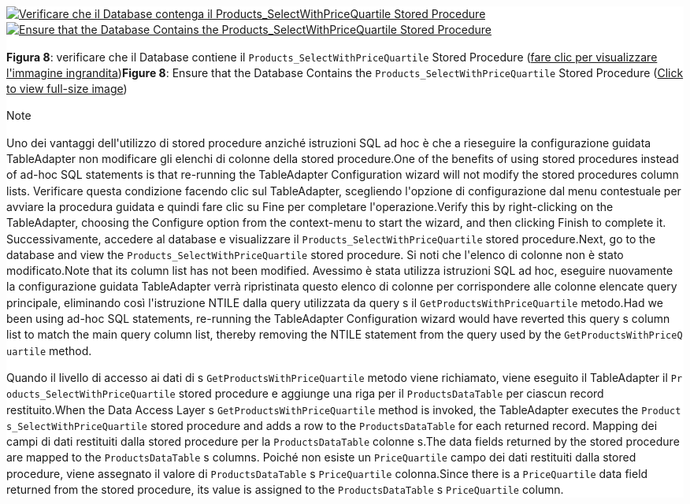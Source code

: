 
<span data-ttu-id="e0fad-184">[![Verificare che il Database contenga il Products_SelectWithPriceQuartile Stored Procedure](adding-additional-datatable-columns-vb/_static/image21.png)](adding-additional-datatable-columns-vb/_static/image20.png)</span><span class="sxs-lookup"><span data-stu-id="e0fad-184">[![Ensure that the Database Contains the Products_SelectWithPriceQuartile Stored Procedure](adding-additional-datatable-columns-vb/_static/image21.png)](adding-additional-datatable-columns-vb/_static/image20.png)</span></span>

<span data-ttu-id="e0fad-185">**Figura 8**: verificare che il Database contiene il `Products_SelectWithPriceQuartile` Stored Procedure ([fare clic per visualizzare l'immagine ingrandita](adding-additional-datatable-columns-vb/_static/image22.png))</span><span class="sxs-lookup"><span data-stu-id="e0fad-185">**Figure 8**: Ensure that the Database Contains the `Products_SelectWithPriceQuartile` Stored Procedure ([Click to view full-size image](adding-additional-datatable-columns-vb/_static/image22.png))</span></span>


> [!NOTE]
> <span data-ttu-id="e0fad-186">Uno dei vantaggi dell'utilizzo di stored procedure anziché istruzioni SQL ad hoc è che a rieseguire la configurazione guidata TableAdapter non modificare gli elenchi di colonne della stored procedure.</span><span class="sxs-lookup"><span data-stu-id="e0fad-186">One of the benefits of using stored procedures instead of ad-hoc SQL statements is that re-running the TableAdapter Configuration wizard will not modify the stored procedures column lists.</span></span> <span data-ttu-id="e0fad-187">Verificare questa condizione facendo clic sul TableAdapter, scegliendo l'opzione di configurazione dal menu contestuale per avviare la procedura guidata e quindi fare clic su Fine per completare l'operazione.</span><span class="sxs-lookup"><span data-stu-id="e0fad-187">Verify this by right-clicking on the TableAdapter, choosing the Configure option from the context-menu to start the wizard, and then clicking Finish to complete it.</span></span> <span data-ttu-id="e0fad-188">Successivamente, accedere al database e visualizzare il `Products_SelectWithPriceQuartile` stored procedure.</span><span class="sxs-lookup"><span data-stu-id="e0fad-188">Next, go to the database and view the `Products_SelectWithPriceQuartile` stored procedure.</span></span> <span data-ttu-id="e0fad-189">Si noti che l'elenco di colonne non è stato modificato.</span><span class="sxs-lookup"><span data-stu-id="e0fad-189">Note that its column list has not been modified.</span></span> <span data-ttu-id="e0fad-190">Avessimo è stata utilizza istruzioni SQL ad hoc, eseguire nuovamente la configurazione guidata TableAdapter verrà ripristinata questo elenco di colonne per corrispondere alle colonne elencate query principale, eliminando così l'istruzione NTILE dalla query utilizzata da query s il `GetProductsWithPriceQuartile` metodo.</span><span class="sxs-lookup"><span data-stu-id="e0fad-190">Had we been using ad-hoc SQL statements, re-running the TableAdapter Configuration wizard would have reverted this query s column list to match the main query column list, thereby removing the NTILE statement from the query used by the `GetProductsWithPriceQuartile` method.</span></span>


<span data-ttu-id="e0fad-191">Quando il livello di accesso ai dati di s `GetProductsWithPriceQuartile` metodo viene richiamato, viene eseguito il TableAdapter il `Products_SelectWithPriceQuartile` stored procedure e aggiunge una riga per il `ProductsDataTable` per ciascun record restituito.</span><span class="sxs-lookup"><span data-stu-id="e0fad-191">When the Data Access Layer s `GetProductsWithPriceQuartile` method is invoked, the TableAdapter executes the `Products_SelectWithPriceQuartile` stored procedure and adds a row to the `ProductsDataTable` for each returned record.</span></span> <span data-ttu-id="e0fad-192">Mapping dei campi di dati restituiti dalla stored procedure per la `ProductsDataTable` colonne s.</span><span class="sxs-lookup"><span data-stu-id="e0fad-192">The data fields returned by the stored procedure are mapped to the `ProductsDataTable` s columns.</span></span> <span data-ttu-id="e0fad-193">Poiché non esiste un `PriceQuartile` campo dei dati restituiti dalla stored procedure, viene assegnato il valore di `ProductsDataTable` s `PriceQuartile` colonna.</span><span class="sxs-lookup"><span data-stu-id="e0fad-193">Since there is a `PriceQuartile` data field returned from the stored procedure, its value is assigned to the `ProductsDataTable` s `PriceQuartile` column.</span></span>
